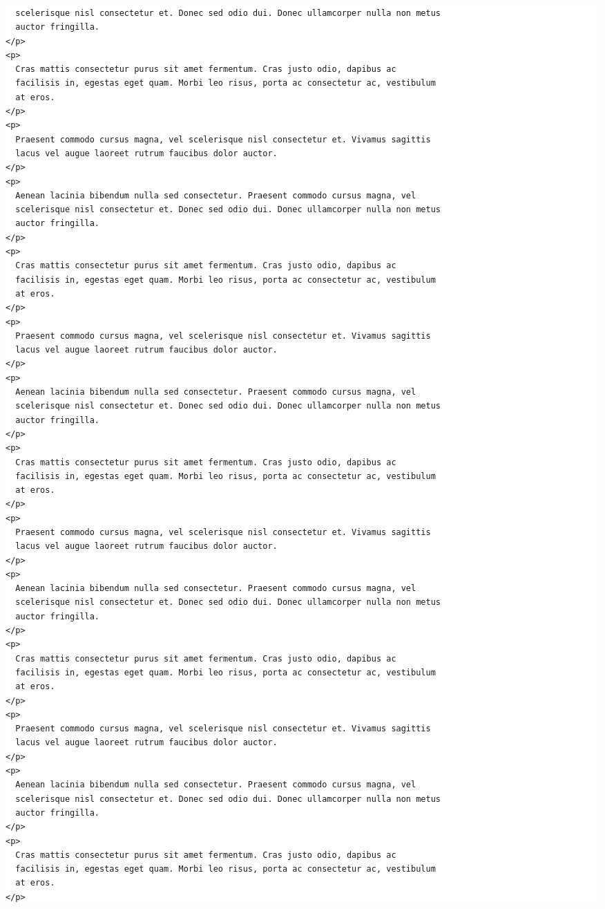       scelerisque nisl consectetur et. Donec sed odio dui. Donec ullamcorper nulla non metus
      auctor fringilla.
    </p>
    <p>
      Cras mattis consectetur purus sit amet fermentum. Cras justo odio, dapibus ac
      facilisis in, egestas eget quam. Morbi leo risus, porta ac consectetur ac, vestibulum
      at eros.
    </p>
    <p>
      Praesent commodo cursus magna, vel scelerisque nisl consectetur et. Vivamus sagittis
      lacus vel augue laoreet rutrum faucibus dolor auctor.
    </p>
    <p>
      Aenean lacinia bibendum nulla sed consectetur. Praesent commodo cursus magna, vel
      scelerisque nisl consectetur et. Donec sed odio dui. Donec ullamcorper nulla non metus
      auctor fringilla.
    </p>
    <p>
      Cras mattis consectetur purus sit amet fermentum. Cras justo odio, dapibus ac
      facilisis in, egestas eget quam. Morbi leo risus, porta ac consectetur ac, vestibulum
      at eros.
    </p>
    <p>
      Praesent commodo cursus magna, vel scelerisque nisl consectetur et. Vivamus sagittis
      lacus vel augue laoreet rutrum faucibus dolor auctor.
    </p>
    <p>
      Aenean lacinia bibendum nulla sed consectetur. Praesent commodo cursus magna, vel
      scelerisque nisl consectetur et. Donec sed odio dui. Donec ullamcorper nulla non metus
      auctor fringilla.
    </p>
    <p>
      Cras mattis consectetur purus sit amet fermentum. Cras justo odio, dapibus ac
      facilisis in, egestas eget quam. Morbi leo risus, porta ac consectetur ac, vestibulum
      at eros.
    </p>
    <p>
      Praesent commodo cursus magna, vel scelerisque nisl consectetur et. Vivamus sagittis
      lacus vel augue laoreet rutrum faucibus dolor auctor.
    </p>
    <p>
      Aenean lacinia bibendum nulla sed consectetur. Praesent commodo cursus magna, vel
      scelerisque nisl consectetur et. Donec sed odio dui. Donec ullamcorper nulla non metus
      auctor fringilla.
    </p>
    <p>
      Cras mattis consectetur purus sit amet fermentum. Cras justo odio, dapibus ac
      facilisis in, egestas eget quam. Morbi leo risus, porta ac consectetur ac, vestibulum
      at eros.
    </p>
    <p>
      Praesent commodo cursus magna, vel scelerisque nisl consectetur et. Vivamus sagittis
      lacus vel augue laoreet rutrum faucibus dolor auctor.
    </p>
    <p>
      Aenean lacinia bibendum nulla sed consectetur. Praesent commodo cursus magna, vel
      scelerisque nisl consectetur et. Donec sed odio dui. Donec ullamcorper nulla non metus
      auctor fringilla.
    </p>
    <p>
      Cras mattis consectetur purus sit amet fermentum. Cras justo odio, dapibus ac
      facilisis in, egestas eget quam. Morbi leo risus, porta ac consectetur ac, vestibulum
      at eros.
    </p>